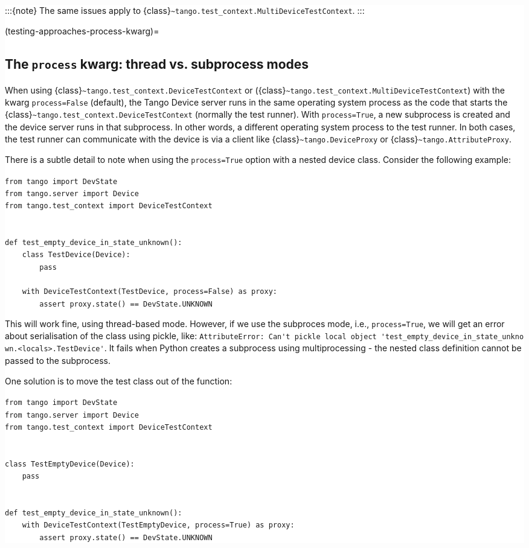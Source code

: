 :::{note}
The same issues apply to {class}`~tango.test_context.MultiDeviceTestContext`.
:::

(testing-approaches-process-kwarg)=

## The `process` kwarg: thread vs. subprocess modes

When using {class}`~tango.test_context.DeviceTestContext` or ({class}`~tango.test_context.MultiDeviceTestContext`) with the kwarg `process=False` (default), the Tango Device server runs in the same operating system process as the code that starts the {class}`~tango.test_context.DeviceTestContext` (normally the test runner).  With `process=True`, a new subprocess is created and the device server runs in that subprocess.  In other words, a different operating system process to the test runner.  In both cases, the test runner can communicate with the device is via a client like {class}`~tango.DeviceProxy` or {class}`~tango.AttributeProxy`.

There is a subtle detail to note when using the `process=True` option with a nested device class.  Consider the following example:

```
from tango import DevState
from tango.server import Device
from tango.test_context import DeviceTestContext


def test_empty_device_in_state_unknown():
    class TestDevice(Device):
        pass

    with DeviceTestContext(TestDevice, process=False) as proxy:
        assert proxy.state() == DevState.UNKNOWN
```

This will work fine, using thread-based mode.  However, if we use the subproces mode, i.e., `process=True`, we will get an error about serialisation of the class using pickle, like:  `AttributeError: Can't pickle local object 'test_empty_device_in_state_unknown.<locals>.TestDevice'`.   It fails when Python creates a subprocess using multiprocessing - the nested class definition cannot be passed to the subprocess.

One solution is to move the test class out of the function:

```
from tango import DevState
from tango.server import Device
from tango.test_context import DeviceTestContext


class TestEmptyDevice(Device):
    pass


def test_empty_device_in_state_unknown():
    with DeviceTestContext(TestEmptyDevice, process=True) as proxy:
        assert proxy.state() == DevState.UNKNOWN
```
